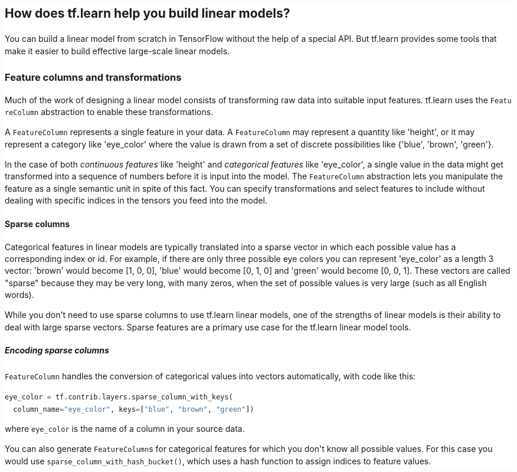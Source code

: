 ## How does tf.learn help you build linear models?

You can build a linear model from scratch in TensorFlow without the help of a
special API. But tf.learn provides some tools that make it easier to build
effective large-scale linear models.

### Feature columns and transformations

Much of the work of designing a linear model consists of transforming raw data
into suitable input features. tf.learn uses the `FeatureColumn` abstraction to
enable these transformations.

A `FeatureColumn` represents a single feature in your data. A `FeatureColumn`
may represent a quantity like 'height', or it may represent a category like
'eye_color' where the value is drawn from a set of discrete possibilities like {'blue', 'brown', 'green'}.

In the case of both *continuous features* like 'height' and *categorical
features* like 'eye_color', a single value in the data might get transformed
into a sequence of numbers before it is input into the model. The
`FeatureColumn` abstraction lets you manipulate the feature as a single
semantic unit in spite of this fact. You can specify transformations and
select features to include without dealing with specific indices in the
tensors you feed into the model.

#### Sparse columns

Categorical features in linear models are typically translated into a sparse
vector in which each possible value has a corresponding index or id. For
example, if there are only three possible eye colors you can represent
'eye_color' as a length 3 vector: 'brown' would become [1, 0, 0], 'blue' would
become [0, 1, 0] and 'green' would become [0, 0, 1]. These vectors are called
"sparse" because they may be very long, with many zeros, when the set of
possible values is very large (such as all English words).

While you don't need to use sparse columns to use tf.learn linear models, one
of the strengths of linear models is their ability to deal with large sparse
vectors. Sparse features are a primary use case for the tf.learn linear model
tools.

##### Encoding sparse columns

`FeatureColumn` handles the conversion of categorical values into vectors
automatically, with code like this:

```python
eye_color = tf.contrib.layers.sparse_column_with_keys(
  column_name="eye_color", keys=["blue", "brown", "green"])
```

where `eye_color` is the name of a column in your source data.

You can also generate `FeatureColumn`s for categorical features for which you
don't know all possible values. For this case you would use
`sparse_column_with_hash_bucket()`, which uses a hash function to assign
indices to feature values.
